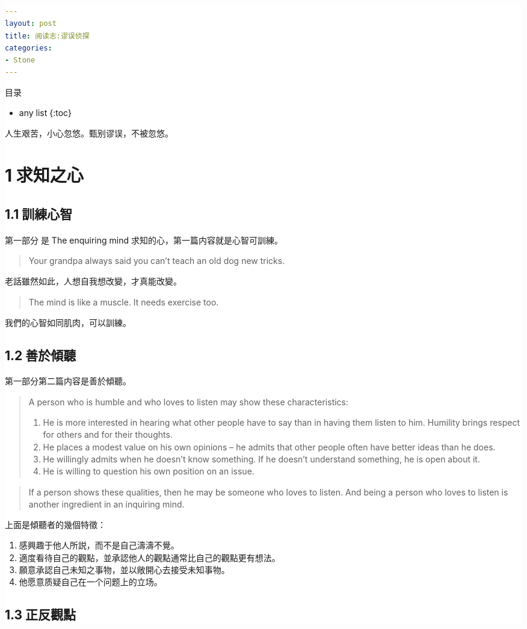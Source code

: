 ```yaml
---
layout: post
title: 阅读志:谬误侦探
categories:
- Stone
---
```

目录  
* any list
{:toc}

人生艰苦，小心忽悠。甄别谬误，不被忽悠。

# 1 求知之心

## 1.1 訓練心智

第一部分 是 The enquiring mind 求知的心，第一篇内容就是心智可訓練。

>  Your grandpa always said you can’t teach an old dog new tricks.  

老話雖然如此，人想自我想改變，才真能改變。

> The mind is like a muscle. It needs exercise too.  

我們的心智如同肌肉，可以訓練。

## 1.2 善於傾聽

第一部分第二篇内容是善於傾聽。

> A person who is humble and who loves to listen may show these characteristics:
> 1. He is more interested in hearing what other people have to say than in having them listen to him. Humility brings respect for others and for their thoughts.
> 2. He places a modest value on his own opinions – he admits that other people often have better ideas than he does.
> 3. He willingly admits when he doesn’t know something. If he doesn’t understand something, he is open about it.
> 4. He is willing to question his own position on an issue.

> If a person shows these qualities, then he may be someone who loves to listen. And being a person who loves to listen is another ingredient in an inquiring mind.

上面是傾聽者的幾個特徵：

1. 感興趣于他人所説，而不是自己濤濤不覺。 
2. 適度看待自己的觀點，並承認他人的觀點通常比自己的觀點更有想法。  
3. 願意承認自己未知之事物，並以敞開心去接受未知事物。  
4. 他愿意质疑自己在一个问题上的立场。 

## 1.3 正反觀點
